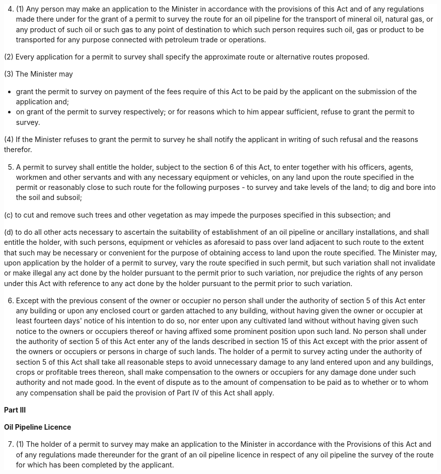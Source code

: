 4. (1) Any person may make an application to the Minister in accordance with the provisions of this Act and of any regulations made there under for the grant of a permit to survey the route for an oil pipeline for the transport of mineral oil, natural gas, or any product of such oil or such gas to any point of destination to which such person requires such oil, gas or product to be transported for any purpose connected with petroleum trade or operations.

(2) Every application for a permit to survey shall specify the approximate route or alternative routes proposed.

(3) The Minister may
- grant the permit to survey on payment of the fees require of this Act to be paid by the applicant on the submission of the application and;
- on grant of the permit to survey respectively; or for reasons which to him appear sufficient, refuse to grant the permit to survey.

(4) If the Minister refuses to grant the permit to survey he shall notify the applicant in writing of such refusal and the reasons therefor.

5. A permit to survey shall entitle the holder, subject to the section 6 of this Act, to enter together with his officers, agents, workmen and other servants and with any necessary equipment or vehicles, on any land upon the route specified in the permit or reasonably close to such route for the following purposes - to survey and take levels of the land; to dig and bore into the soil and subsoil;

(c) to cut and remove such trees and other vegetation as may impede the purposes specified in this subsection; and

(d) to do all other acts necessary to ascertain the suitability of establishment of an oil pipeline or ancillary installations,
and shall entitle the holder, with such persons, equipment or vehicles as aforesaid to pass over land adjacent to such route to the extent that such may be necessary or convenient for the purpose of obtaining access to land upon the route specified.
The Minister may, upon application by the holder of a permit to survey, vary the route specified in such permit, but such variation shall not invalidate or make illegal any act done by the holder pursuant to the permit prior to such variation, nor prejudice the rights of any person under this Act with reference to any act done by the holder pursuant to the permit prior to such variation.

6. Except with the previous consent of the owner or occupier no person shall under the authority of section 5 of this Act enter any building or upon any enclosed court or garden attached to any building, without having given the owner or occupier at least fourteen days' notice of his intention to do so, nor enter upon any cultivated land without without having given such notice to the owners or occupiers thereof or having affixed some prominent position upon such land. No person shall under the authority of section 5 of this Act enter any of the lands described in section 15 of this Act except with the prior assent of the owners or occupiers or persons in charge of such lands. The holder of a permit to survey acting under the authority of section 5 of this Act shall take all reasonable steps to avoid unnecessary damage to any land entered upon and any buildings, crops or profitable trees thereon, shall make compensation to the owners or occupiers for any damage done under such authority and not made good. In the event of dispute as to the amount of compensation to be paid as to whether or to whom any compensation shall be paid the provision of Part IV of this Act shall apply.

**Part III**

**Oil Pipeline Licence**

7. (1) The holder of a permit to survey may make an application to the Minister in accordance with the Provisions of this Act and of any regulations made thereunder for the grant of an oil pipeline licence in respect of any oil pipeline the survey of the route for which has been completed by the applicant.

